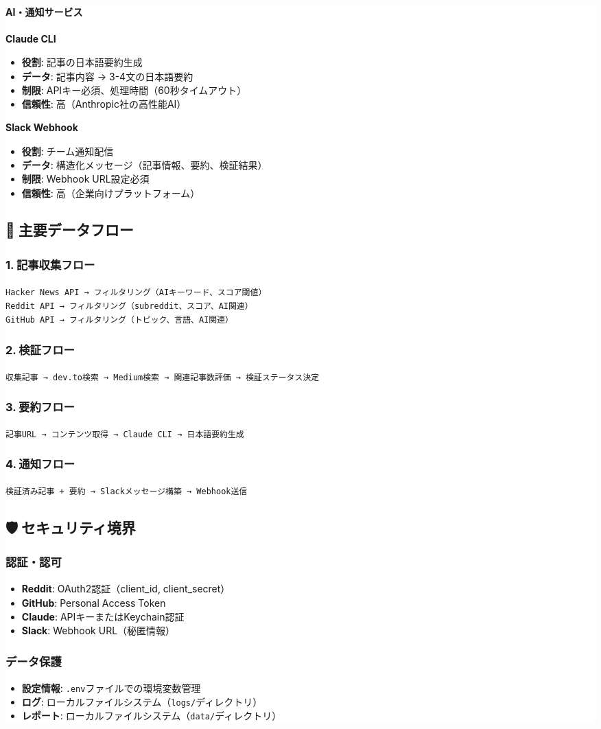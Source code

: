 #### AI・通知サービス

**Claude CLI**
- **役割**: 記事の日本語要約生成
- **データ**: 記事内容 → 3-4文の日本語要約
- **制限**: APIキー必須、処理時間（60秒タイムアウト）
- **信頼性**: 高（Anthropic社の高性能AI）

**Slack Webhook**
- **役割**: チーム通知配信
- **データ**: 構造化メッセージ（記事情報、要約、検証結果）
- **制限**: Webhook URL設定必須
- **信頼性**: 高（企業向けプラットフォーム）

## 🔄 主要データフロー

### 1. 記事収集フロー
```
Hacker News API → フィルタリング（AIキーワード、スコア閾値）
Reddit API → フィルタリング（subreddit、スコア、AI関連）
GitHub API → フィルタリング（トピック、言語、AI関連）
```

### 2. 検証フロー
```
収集記事 → dev.to検索 → Medium検索 → 関連記事数評価 → 検証ステータス決定
```

### 3. 要約フロー
```
記事URL → コンテンツ取得 → Claude CLI → 日本語要約生成
```

### 4. 通知フロー
```
検証済み記事 + 要約 → Slackメッセージ構築 → Webhook送信
```

## 🛡️ セキュリティ境界

### 認証・認可
- **Reddit**: OAuth2認証（client_id, client_secret）
- **GitHub**: Personal Access Token
- **Claude**: APIキーまたはKeychain認証
- **Slack**: Webhook URL（秘匿情報）

### データ保護
- **設定情報**: `.env`ファイルでの環境変数管理
- **ログ**: ローカルファイルシステム（`logs/`ディレクトリ）
- **レポート**: ローカルファイルシステム（`data/`ディレクトリ）
